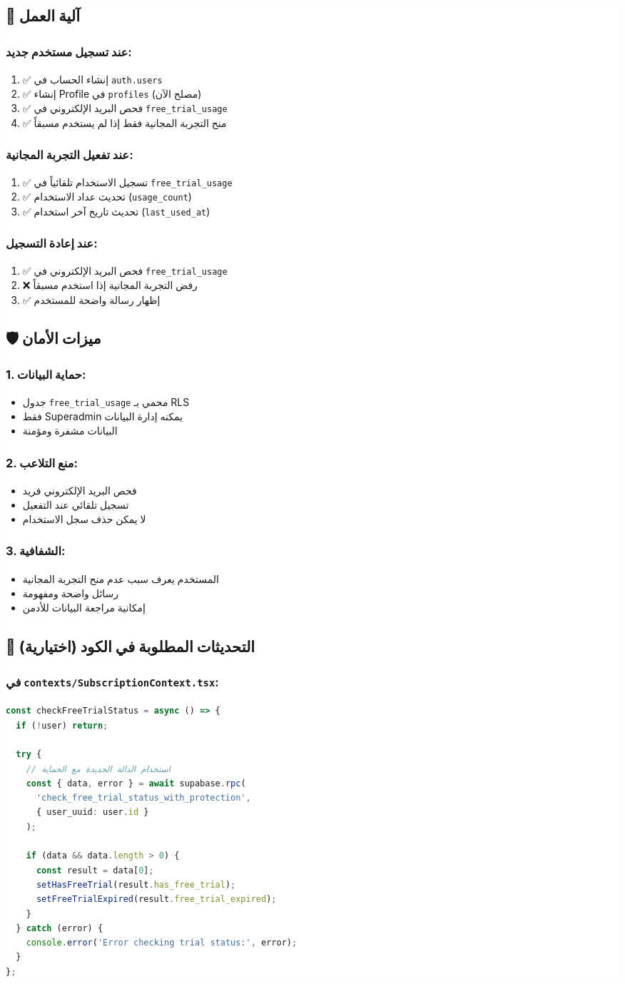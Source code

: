 ## 🔄 آلية العمل

### عند تسجيل مستخدم جديد:
1. ✅ إنشاء الحساب في `auth.users`
2. ✅ إنشاء Profile في `profiles` (مصلح الآن)
3. ✅ فحص البريد الإلكتروني في `free_trial_usage`
4. ✅ منح التجربة المجانية فقط إذا لم يستخدم مسبقاً

### عند تفعيل التجربة المجانية:
1. ✅ تسجيل الاستخدام تلقائياً في `free_trial_usage`
2. ✅ تحديث عداد الاستخدام (`usage_count`)
3. ✅ تحديث تاريخ آخر استخدام (`last_used_at`)

### عند إعادة التسجيل:
1. ✅ فحص البريد الإلكتروني في `free_trial_usage`
2. ❌ رفض التجربة المجانية إذا استخدم مسبقاً
3. ✅ إظهار رسالة واضحة للمستخدم

## 🛡️ ميزات الأمان

### 1. **حماية البيانات**:
- جدول `free_trial_usage` محمي بـ RLS
- فقط Superadmin يمكنه إدارة البيانات
- البيانات مشفرة ومؤمنة

### 2. **منع التلاعب**:
- فحص البريد الإلكتروني فريد
- تسجيل تلقائي عند التفعيل
- لا يمكن حذف سجل الاستخدام

### 3. **الشفافية**:
- المستخدم يعرف سبب عدم منح التجربة المجانية
- رسائل واضحة ومفهومة
- إمكانية مراجعة البيانات للأدمن

## 🔧 التحديثات المطلوبة في الكود (اختيارية)

### في `contexts/SubscriptionContext.tsx`:
```typescript
const checkFreeTrialStatus = async () => {
  if (!user) return;

  try {
    // استخدام الدالة الجديدة مع الحماية
    const { data, error } = await supabase.rpc(
      'check_free_trial_status_with_protection',
      { user_uuid: user.id }
    );

    if (data && data.length > 0) {
      const result = data[0];
      setHasFreeTrial(result.has_free_trial);
      setFreeTrialExpired(result.free_trial_expired);
    }
  } catch (error) {
    console.error('Error checking trial status:', error);
  }
};
```
